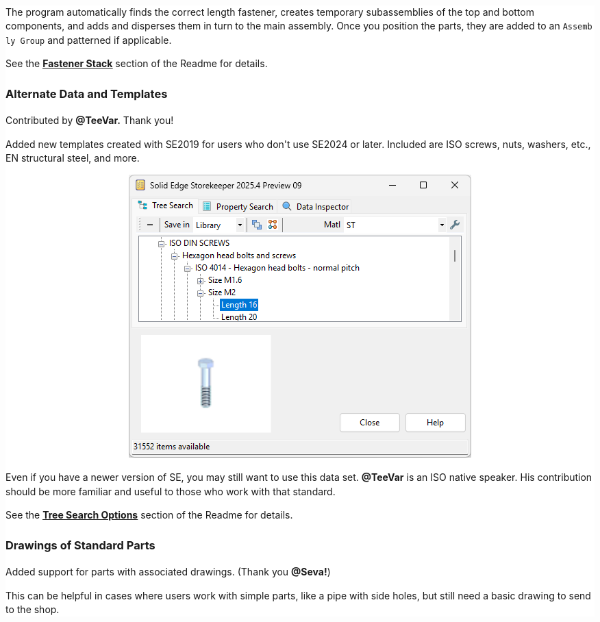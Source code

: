 </p>

The program automatically finds the correct length fastener, creates temporary subassemblies of the top and bottom components, and adds and disperses them in turn to the main assembly.  Once you position the parts, they are added to an `Assembly Group` and patterned if applicable.

See the [<ins>**Fastener Stack**</ins>](https://github.com/rmcanany/SolidEdgeStorekeeper#fastener-stack) section of the Readme for details.

### Alternate Data and Templates

Contributed by **@TeeVar.**  Thank you!

Added new templates created with SE2019 for users who don't use SE2024 or later.  Included are ISO screws, nuts, washers, etc., EN structural steel, and more.  

<p align="center">
  <img src="media/tree_search_SE2019.png">
</p>

Even if you have a newer version of SE, you may still want to use this data set.  **@TeeVar** is an ISO native speaker.  His contribution should be more familiar and useful to those who work with that standard.

See the [<ins>**Tree Search Options**</ins>](https://github.com/rmcanany/SolidEdgeStorekeeper#tree-search-options) section of the Readme for details.

### Drawings of Standard Parts

Added support for parts with associated drawings.  (Thank you **@Seva!**)

This can be helpful in cases where users work with simple parts, like a pipe with side holes, but still need a basic drawing to send to the shop.
